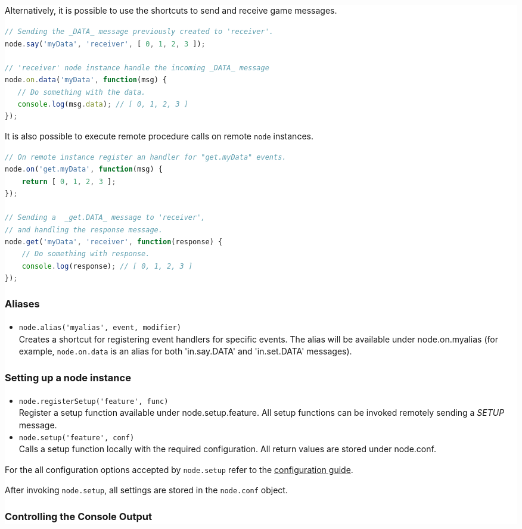 Alternatively, it is possible to use the shortcuts to send and receive game
messages.

```javascript
// Sending the _DATA_ message previously created to 'receiver'.
node.say('myData', 'receiver', [ 0, 1, 2, 3 ]);

// 'receiver' node instance handle the incoming _DATA_ message
node.on.data('myData', function(msg) {
   // Do something with the data.
   console.log(msg.data); // [ 0, 1, 2, 3 ]
});
```

It is also possible to execute remote procedure calls on remote `node`
instances.

```javascript
// On remote instance register an handler for "get.myData" events.
node.on('get.myData', function(msg) {
    return [ 0, 1, 2, 3 ];
});

// Sending a  _get.DATA_ message to 'receiver',
// and handling the response message.
node.get('myData', 'receiver', function(response) {
    // Do something with response.
    console.log(response); // [ 0, 1, 2, 3 ]
});
```

### Aliases

- `node.alias('myalias', event, modifier)`<br>
  Creates a shortcut for registering event handlers for specific events.
  The alias will be available under node.on.myalias (for example,
  `node.on.data` is an alias for both 'in.say.DATA' and 'in.set.DATA' messages).

### Setting up a node instance

- `node.registerSetup('feature', func)`<br>
  Register a setup function available under node.setup.feature.
  All setup functions can be invoked remotely sending a _SETUP_ message.
- `node.setup('feature', conf)`<br>
  Calls a setup function locally with the required configuration.
  All return values are stored under node.conf.


For the all configuration options accepted by `node.setup` refer to
 the [configuration guide](Client-Configuration-v5).

After invoking `node.setup`, all settings are stored in the
`node.conf` object.


### Controlling the Console Output
